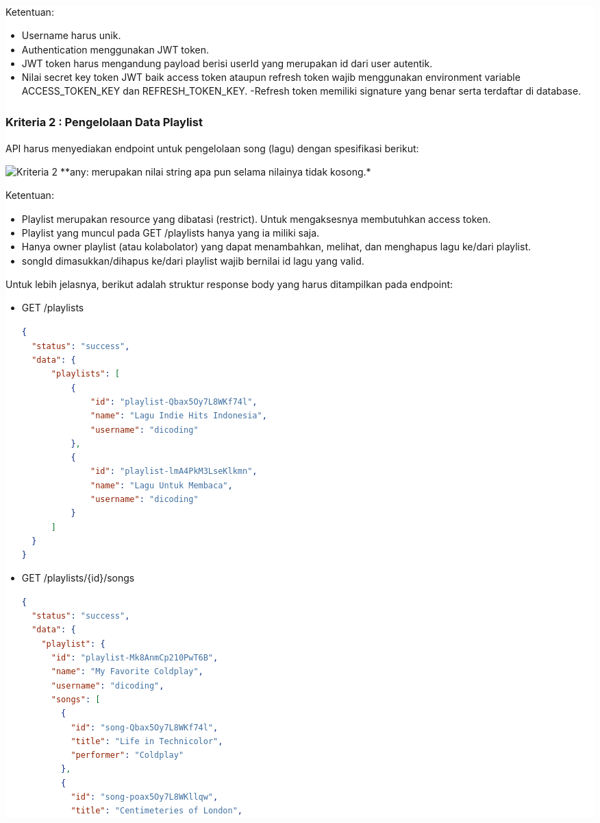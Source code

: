 Ketentuan:

- Username harus unik.
- Authentication menggunakan JWT token.
- JWT token harus mengandung payload berisi userId yang merupakan id dari user autentik.
- Nilai secret key token JWT baik access token ataupun refresh token wajib menggunakan environment variable ACCESS_TOKEN_KEY dan REFRESH_TOKEN_KEY.
-Refresh token memiliki signature yang benar serta terdaftar di database.

### Kriteria 2 : Pengelolaan Data Playlist

API harus menyediakan endpoint untuk pengelolaan song (lagu) dengan spesifikasi berikut:

![Kriteria 2](https://dicoding-web-img.sgp1.cdn.digitaloceanspaces.com/original/academy/dos:bbf73f53c681045227cd811024a4b2de20220304110657.png)
**any: merupakan nilai string apa pun selama nilainya tidak kosong.\*

Ketentuan:

- Playlist merupakan resource yang dibatasi (restrict). Untuk mengaksesnya membutuhkan access token.
- Playlist yang muncul pada GET /playlists hanya yang ia miliki saja.
- Hanya owner playlist (atau kolabolator) yang dapat menambahkan, melihat, dan menghapus lagu ke/dari playlist.
- songId dimasukkan/dihapus ke/dari playlist wajib bernilai id lagu yang valid.

Untuk lebih jelasnya, berikut adalah struktur response body yang harus ditampilkan pada endpoint:

- GET /playlists

  ```json
  {
    "status": "success",
    "data": {
        "playlists": [
            {
                "id": "playlist-Qbax5Oy7L8WKf74l",
                "name": "Lagu Indie Hits Indonesia",
                "username": "dicoding"
            },
            {
                "id": "playlist-lmA4PkM3LseKlkmn",
                "name": "Lagu Untuk Membaca",
                "username": "dicoding"
            }
        ]
    }
  }
  ```

- GET /playlists/{id}/songs

  ```json
  {
    "status": "success",
    "data": {
      "playlist": {
        "id": "playlist-Mk8AnmCp210PwT6B",
        "name": "My Favorite Coldplay",
        "username": "dicoding",
        "songs": [
          {
            "id": "song-Qbax5Oy7L8WKf74l",
            "title": "Life in Technicolor",
            "performer": "Coldplay"
          },
          {
            "id": "song-poax5Oy7L8WKllqw",
            "title": "Centimeteries of London",
  ```
